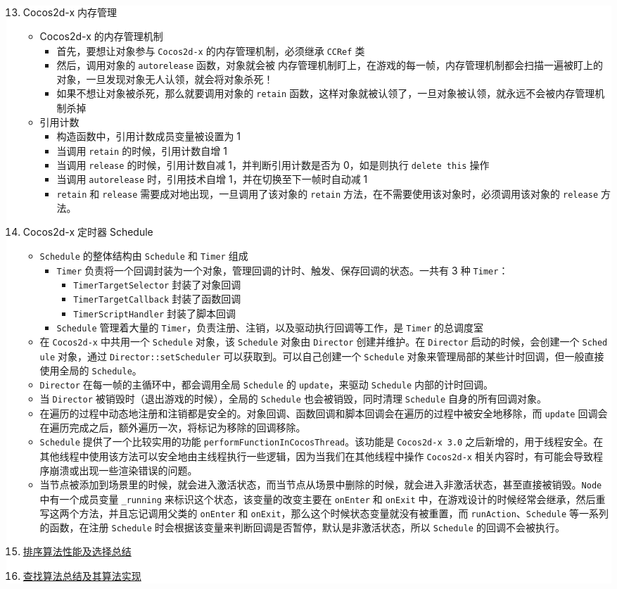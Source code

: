 13. Cocos2d-x 内存管理

    - Cocos2d-x 的内存管理机制
        - 首先，要想让对象参与 `Cocos2d-x` 的内存管理机制，必须继承 `CCRef` 类
        - 然后，调用对象的 `autorelease` 函数，对象就会被 内存管理机制盯上，在游戏的每一帧，内存管理机制都会扫描一遍被盯上的对象，一旦发现对象无人认领，就会将对象杀死！
        - 如果不想让对象被杀死，那么就要调用对象的 `retain` 函数，这样对象就被认领了，一旦对象被认领，就永远不会被内存管理机制杀掉
    - 引用计数
        - 构造函数中，引用计数成员变量被设置为 1
        - 当调用 `retain` 的时候，引用计数自增 1
        - 当调用 `release` 的时候，引用计数自减 1，并判断引用计数是否为 0，如是则执行 `delete this` 操作
        - 当调用 `autorelease` 时，引用技术自增 1，并在切换至下一帧时自动减 1
        - `retain` 和 `release` 需要成对地出现，一旦调用了该对象的 `retain` 方法，在不需要使用该对象时，必须调用该对象的 `release` 方法。

14. Cocos2d-x 定时器 Schedule

    - `Schedule` 的整体结构由 `Schedule` 和 `Timer` 组成
        - `Timer` 负责将一个回调封装为一个对象，管理回调的计时、触发、保存回调的状态。一共有 3 种 `Timer`：
            - `TimerTargetSelector` 封装了对象回调
            - `TimerTargetCallback` 封装了函数回调
            - `TimerScriptHandler` 封装了脚本回调
        - `Schedule` 管理着大量的 `Timer`，负责注册、注销，以及驱动执行回调等工作，是 `Timer` 的总调度室
    - 在 `Cocos2d-x` 中共用一个 `Schedule` 对象，该 `Schedule` 对象由 `Director` 创建并维护。在 `Director` 启动的时候，会创建一个 `Schedule` 对象，通过 `Director::setScheduler` 可以获取到。可以自己创建一个 `Schedule` 对象来管理局部的某些计时回调，但一般直接使用全局的 `Schedule`。
    - `Director` 在每一帧的主循环中，都会调用全局 `Schedule` 的 `update`，来驱动 `Schedule` 内部的计时回调。
    - 当 `Director` 被销毁时（退出游戏的时候），全局的 `Schedule` 也会被销毁，同时清理 `Schedule` 自身的所有回调对象。
    - 在遍历的过程中动态地注册和注销都是安全的。对象回调、函数回调和脚本回调会在遍历的过程中被安全地移除，而 `update` 回调会在遍历完成之后，额外遍历一次，将标记为移除的回调移除。
    - `Schedule` 提供了一个比较实用的功能 `performFunctionInCocosThread`。该功能是 `Cocos2d-x 3.0` 之后新增的，用于线程安全。在其他线程中使用该方法可以安全地由主线程执行一些逻辑，因为当我们在其他线程中操作 `Cocos2d-x` 相关内容时，有可能会导致程序崩溃或出现一些渲染错误的问题。
    - 当节点被添加到场景里的时候，就会进入激活状态，而当节点从场景中删除的时候，就会进入非激活状态，甚至直接被销毁。`Node` 中有一个成员变量 `_running` 来标识这个状态，该变量的改变主要在 `onEnter` 和 `onExit` 中，在游戏设计的时候经常会继承，然后重写这两个方法，并且忘记调用父类的 `onEnter` 和 `onExit`，那么这个时候状态变量就没有被重置，而 `runAction`、`Schedule` 等一系列的函数，在注册 `Schedule` 时会根据该变量来判断回调是否暂停，默认是非激活状态，所以 `Schedule` 的回调不会被执行。

15. [排序算法性能及选择总结](https://doooreyn.github.io/图书馆/算法/排序算法性能及选择总结/)

16. [查找算法总结及其算法实现](https://doooreyn.github.io/图书馆/算法/查找算法总结及其算法实现/)
